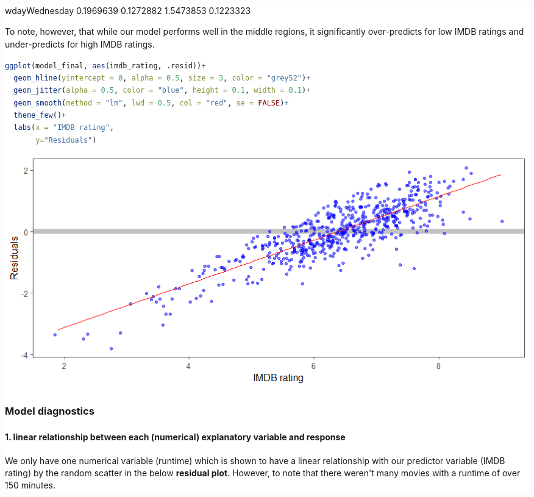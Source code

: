    <td style="text-align:left;"> wdayWednesday </td>
   <td style="text-align:right;"> 0.1969639 </td>
   <td style="text-align:right;"> 0.1272882 </td>
   <td style="text-align:right;"> 1.5473853 </td>
   <td style="text-align:right;"> 0.1223323 </td>
  </tr>
</tbody>
</table>

To note, however, that while our model performs well in the middle regions, it significantly over-predicts for low IMDB ratings and under-predicts for high IMDB ratings.


```r
ggplot(model_final, aes(imdb_rating, .resid))+
  geom_hline(yintercept = 0, alpha = 0.5, size = 3, color = "grey52")+
  geom_jitter(alpha = 0.5, color = "blue", height = 0.1, width = 0.1)+
  geom_smooth(method = "lm", lwd = 0.5, col = "red", se = FALSE)+
  theme_few()+
  labs(x = "IMDB rating",
       y="Residuals")
```

<img src="figures/unnamed-chunk-20-1.png" width="100%" />

### Model diagnostics

#### 1. linear relationship between each (numerical) explanatory variable and response

We only have one numerical variable (runtime) which is shown to have a linear relationship with our predictor variable (IMDB rating) by the random scatter in the below **residual plot**. However, to note that there weren't many movies with a runtime of over 150 minutes.
